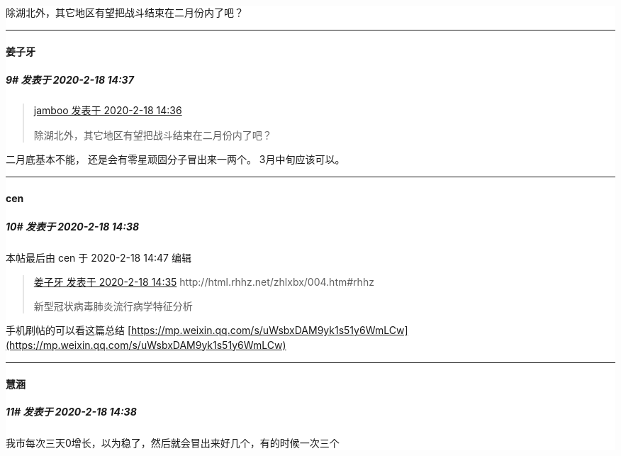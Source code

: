 


除湖北外，其它地区有望把战斗结束在二月份内了吧？







-----

####  姜子牙  
##### 9#       发表于 2020-2-18 14:37



<blockquote><a href="httphttps://bbs.saraba1st.com/2b/forum.php?mod=redirect&amp;goto=findpost&amp;pid=46451099&amp;ptid=1914502" target="_blank">jamboo 发表于 2020-2-18 14:36</a>

除湖北外，其它地区有望把战斗结束在二月份内了吧？</blockquote>
二月底基本不能， 还是会有零星顽固分子冒出来一两个。 3月中旬应该可以。







-----

####  cen  
##### 10#       发表于 2020-2-18 14:38



 本帖最后由 cen 于 2020-2-18 14:47 编辑 
<blockquote><a href="httphttps://bbs.saraba1st.com/2b/forum.php?mod=redirect&amp;goto=findpost&amp;pid=46451091&amp;ptid=1914502" target="_blank">姜子牙 发表于 2020-2-18 14:35</a>
http://html.rhhz.net/zhlxbx/004.htm#rhhz


新型冠状病毒肺炎流行病学特征分析</blockquote>
手机刷帖的可以看这篇总结
[https://mp.weixin.qq.com/s/uWsbxDAM9yk1s51y6WmLCw](https://mp.weixin.qq.com/s/uWsbxDAM9yk1s51y6WmLCw)







-----

####  慧涵  
##### 11#       发表于 2020-2-18 14:38




我市每次三天0增长，以为稳了，然后就会冒出来好几个，有的时候一次三个





